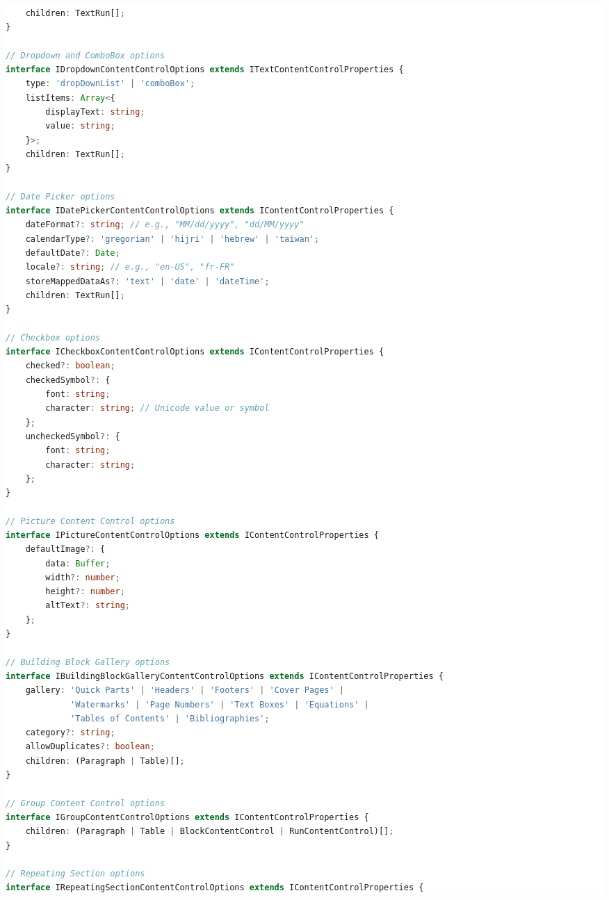    ```typescript
       children: TextRun[];
   }

   // Dropdown and ComboBox options
   interface IDropdownContentControlOptions extends ITextContentControlProperties {
       type: 'dropDownList' | 'comboBox';
       listItems: Array<{
           displayText: string;
           value: string;
       }>;
       children: TextRun[];
   }

   // Date Picker options
   interface IDatePickerContentControlOptions extends IContentControlProperties {
       dateFormat?: string; // e.g., "MM/dd/yyyy", "dd/MM/yyyy"
       calendarType?: 'gregorian' | 'hijri' | 'hebrew' | 'taiwan';
       defaultDate?: Date;
       locale?: string; // e.g., "en-US", "fr-FR"
       storeMappedDataAs?: 'text' | 'date' | 'dateTime';
       children: TextRun[];
   }

   // Checkbox options
   interface ICheckboxContentControlOptions extends IContentControlProperties {
       checked?: boolean;
       checkedSymbol?: {
           font: string;
           character: string; // Unicode value or symbol
       };
       uncheckedSymbol?: {
           font: string;
           character: string;
       };
   }

   // Picture Content Control options
   interface IPictureContentControlOptions extends IContentControlProperties {
       defaultImage?: {
           data: Buffer;
           width?: number;
           height?: number;
           altText?: string;
       };
   }

   // Building Block Gallery options
   interface IBuildingBlockGalleryContentControlOptions extends IContentControlProperties {
       gallery: 'Quick Parts' | 'Headers' | 'Footers' | 'Cover Pages' | 
                'Watermarks' | 'Page Numbers' | 'Text Boxes' | 'Equations' |
                'Tables of Contents' | 'Bibliographies';
       category?: string;
       allowDuplicates?: boolean;
       children: (Paragraph | Table)[];
   }

   // Group Content Control options
   interface IGroupContentControlOptions extends IContentControlProperties {
       children: (Paragraph | Table | BlockContentControl | RunContentControl)[];
   }

   // Repeating Section options
   interface IRepeatingSectionContentControlOptions extends IContentControlProperties {
   ```